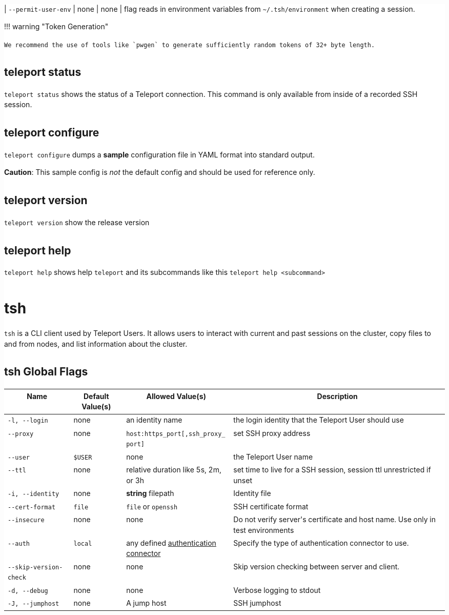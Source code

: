 | `--permit-user-env` | none | none | flag reads in environment variables from `~/.tsh/environment` when creating a session.

!!! warning "Token Generation"

    We recommend the use of tools like `pwgen` to generate sufficiently random tokens of 32+ byte length.

## teleport status

`teleport status` shows the status of a Teleport connection. This command is
only available from inside of a recorded SSH session.

## teleport configure

`teleport configure` dumps a **sample** configuration file in YAML format into
standard output.

**Caution**: This sample config is _not_ the default config and should be used
for reference only. 

## teleport version

`teleport version` show the release version

## teleport help

`teleport help` shows help `teleport` and its subcommands like this
`teleport help <subcommand>`

# tsh

`tsh` is a CLI client used by Teleport Users. It allows users to interact with
current and past sessions on the cluster, copy files to and from nodes, and list
information about the cluster.

## tsh Global Flags

| Name | Default Value(s) | Allowed Value(s) | Description
|------|---------|----------------|----------------------------|
| `-l, --login` | none | an identity name | the login identity that the Teleport User should use
| `--proxy` | none | `host:https_port[,ssh_proxy_port]` | set SSH proxy address
| `--user` | `$USER` | none | the Teleport User name
| `--ttl` | none | relative duration like 5s, 2m, or 3h | set time to live for a SSH session, session ttl unrestricted if unset 
| `-i, --identity` | none | **string** filepath | Identity file
| `--cert-format` | `file` | `file` or `openssh` | SSH certificate format
| `--insecure` | none | none | Do not verify server's certificate and host name. Use only in test environments
| `--auth` | `local` | any defined [authentication connector](admin-guide.md#authentication) |  Specify the type of authentication connector to use.
| `--skip-version-check` | none | none | Skip version checking between server and client.
| `-d, --debug` | none | none | Verbose logging to stdout
| `-J, --jumphost` | none | A jump host | SSH jumphost
